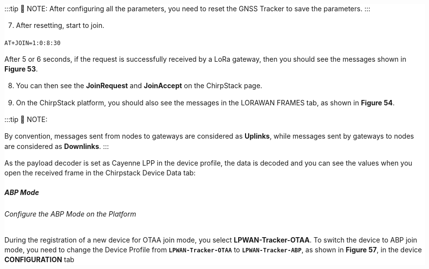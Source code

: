 
:::tip 📝 NOTE:
After configuring all the parameters, you need to reset the GNSS Tracker to save the parameters.
:::


7. After resetting, start to join.

```
AT+JOIN=1:0:8:30
```

After 5 or 6 seconds, if the request is successfully received by a LoRa gateway, then you should see the messages shown in **Figure 53**.

<rk-img
  src="/assets/images/wisblock/rak10700/quickstart/chirpstack-otaa-mode/53.otaa-join-chirpstack.png"
  width="40%"
  caption="Chirpstack OTAA Join the Network via Serial Port Tool"
/>

8. You can then see the **JoinRequest** and **JoinAccept** on the ChirpStack page.

<rk-img
  src="/assets/images/wisblock/rak10700/quickstart/chirpstack-otaa-mode/54.chirpstack-console.png"
  width="100%"
  caption="Checking LoRaWAN Joint Request in Chirpstack OTAA Console"
/>

9. On the ChirpStack platform, you should also see the messages in the LORAWAN FRAMES tab, as shown in **Figure 54**. 

:::tip 📝 NOTE:

By convention, messages sent from nodes to gateways are considered as **Uplinks**, while messages sent by gateways to nodes are considered as **Downlinks**. 
:::

<rk-img
  src="/assets/images/wisblock/rak10700/quickstart/chirpstack-otaa-mode/55.message-received.png"
  width="100%"
  caption="Chirpstack Data Received Preview"
/>

As the payload decoder is set as Cayenne LPP in the device profile, the data is decoded and you can see the values when you open the received frame in the Chirpstack Device Data tab:

<rk-img
  src="/assets/images/wisblock/rak10700/quickstart/chirpstack-otaa-mode/56.message-decoded.png"
  width="100%"
  caption="Chirpstack Data Received Decoded Preview"
/>

##### ABP Mode

###### Configure the ABP Mode on the Platform


During the registration of a new device for OTAA join mode, you select **LPWAN-Tracker-OTAA**. To switch the device to ABP join mode, you need to change the Device Profile from **`LPWAN-Tracker-OTAA`** to **`LPWAN-Tracker-ABP`**, as shown in **Figure 57**, in the device **CONFIGURATION** tab 
